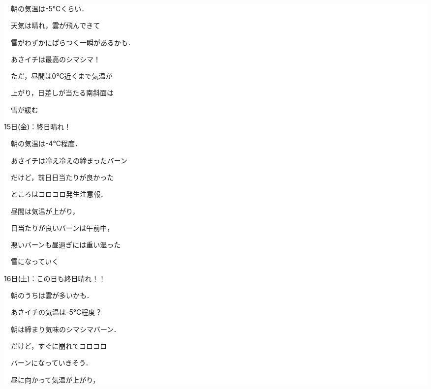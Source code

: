 　朝の気温は-5℃くらい．


　天気は晴れ，雲が飛んできて


　雪がわずかにぱらつく一瞬があるかも．


　あさイチは最高のシマシマ！


　ただ，昼間は0℃近くまで気温が


　上がり，日差しが当たる南斜面は


　雪が緩む





15日(金)：終日晴れ！


　朝の気温は-4℃程度．


　あさイチは冷え冷えの締まったバーン


　だけど，前日日当たりが良かった


　ところはコロコロ発生注意報．


　昼間は気温が上がり，


　日当たりが良いバーンは午前中，


　悪いバーンも昼過ぎには重い湿った


　雪になっていく





16日(土)：この日も終日晴れ！！


　朝のうちは雲が多いかも．


　あさイチの気温は-5℃程度？


　朝は締まり気味のシマシマバーン．


　だけど，すぐに崩れてコロコロ


　バーンになっていきそう．


　昼に向かって気温が上がり，
